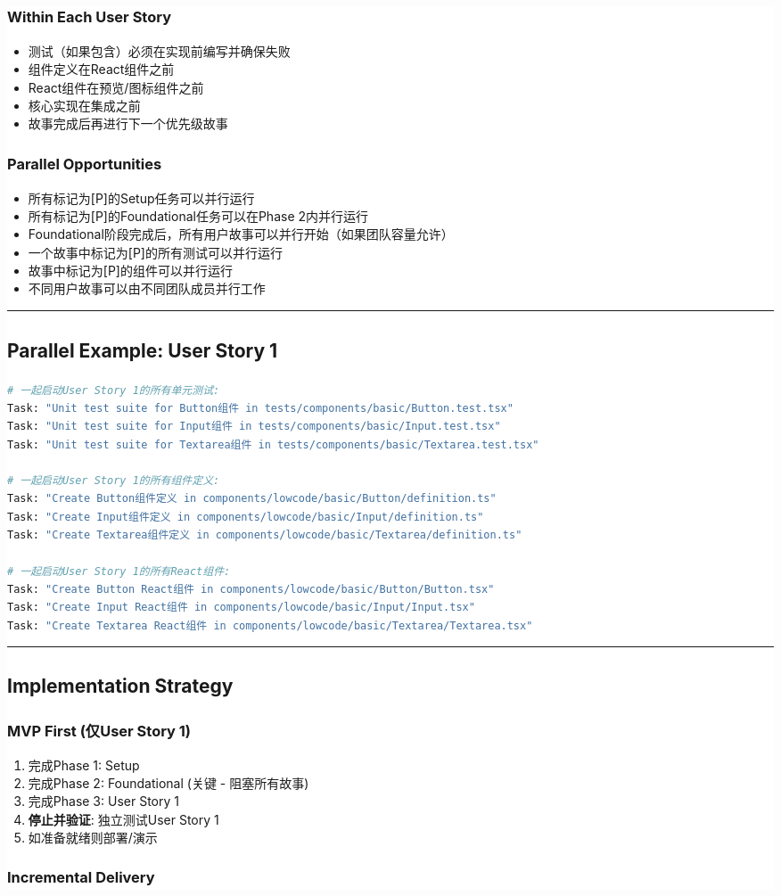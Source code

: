 ### Within Each User Story

- 测试（如果包含）必须在实现前编写并确保失败
- 组件定义在React组件之前
- React组件在预览/图标组件之前
- 核心实现在集成之前
- 故事完成后再进行下一个优先级故事

### Parallel Opportunities

- 所有标记为[P]的Setup任务可以并行运行
- 所有标记为[P]的Foundational任务可以在Phase 2内并行运行
- Foundational阶段完成后，所有用户故事可以并行开始（如果团队容量允许）
- 一个故事中标记为[P]的所有测试可以并行运行
- 故事中标记为[P]的组件可以并行运行
- 不同用户故事可以由不同团队成员并行工作

---

## Parallel Example: User Story 1

```bash
# 一起启动User Story 1的所有单元测试:
Task: "Unit test suite for Button组件 in tests/components/basic/Button.test.tsx"
Task: "Unit test suite for Input组件 in tests/components/basic/Input.test.tsx"
Task: "Unit test suite for Textarea组件 in tests/components/basic/Textarea.test.tsx"

# 一起启动User Story 1的所有组件定义:
Task: "Create Button组件定义 in components/lowcode/basic/Button/definition.ts"
Task: "Create Input组件定义 in components/lowcode/basic/Input/definition.ts"
Task: "Create Textarea组件定义 in components/lowcode/basic/Textarea/definition.ts"

# 一起启动User Story 1的所有React组件:
Task: "Create Button React组件 in components/lowcode/basic/Button/Button.tsx"
Task: "Create Input React组件 in components/lowcode/basic/Input/Input.tsx"
Task: "Create Textarea React组件 in components/lowcode/basic/Textarea/Textarea.tsx"
```

---

## Implementation Strategy

### MVP First (仅User Story 1)

1. 完成Phase 1: Setup
2. 完成Phase 2: Foundational (关键 - 阻塞所有故事)
3. 完成Phase 3: User Story 1
4. **停止并验证**: 独立测试User Story 1
5. 如准备就绪则部署/演示

### Incremental Delivery
